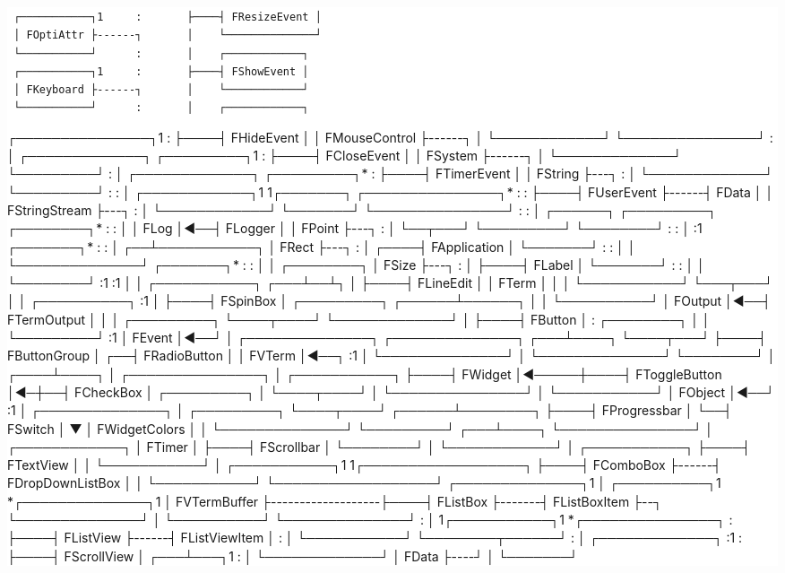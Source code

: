      ┌───────────┐1     :       ├────┤ FResizeEvent │
     │ FOptiAttr ├------┐       │    └──────────────┘
     └───────────┘      :       │    ┌────────────┐
     ┌───────────┐1     :       ├────┤ FShowEvent │
     │ FKeyboard ├------┐       │    └────────────┘
     └───────────┘      :       │    ┌────────────┐
 ┌───────────────┐1     :       ├────┤ FHideEvent │
 │ FMouseControl ├------┐       │    └────────────┘
 └───────────────┘      :       │    ┌─────────────┐
       ┌─────────┐1     :       ├────┤ FCloseEvent │
       │ FSystem ├------┐       │    └─────────────┘
       └─────────┘      :       │    ┌─────────────┐
       ┌─────────┐*     :       ├────┤ FTimerEvent │
       │ FString ├---┐  :       │    └─────────────┘
       └─────────┘   :  :       │    ┌────────────┐1    1┌───────┐
 ┌───────────────┐*  :  :       ├────┤ FUserEvent ├------┤ FData │
 │ FStringStream ├---┐  :       │    └────────────┘      └───────┘
 └───────────────┘   :  :       │        ┌──────┐   ┌─────────┐
        ┌────────┐*  :  :       │        │ FLog │◄──┤ FLogger │
        │ FPoint ├---┐  :       │        └──┬───┘   └─────────┘
        └────────┘   :  :       │           :1
         ┌───────┐*  :  :       │        ┌──┴───────────┐
         │ FRect ├---┐  :       │   ┌────┤ FApplication │
         └───────┘   :  :       │   │    └──────────────┘
         ┌───────┐*  :  :       │   │    ┌────────┐
         │ FSize ├---┐  :       │   ├────┤ FLabel │
         └───────┘   :  :       │   │    └────────┘
                     :1 :1      │   │    ┌───────────┐
                 ┌───┴──┴┐      │   ├────┤ FLineEdit │
                 │ FTerm │      │   │    └───────────┘
                 └───┬───┘      │   │    ┌──────────┐
                     :1         │   ├────┤ FSpinBox │
┌─────────┐   ┌──────┴──────┐   │   │    └──────────┘
│ FOutput │◄──┤ FTermOutput │   │   │    ┌─────────┐
└────┬────┘   └─────────────┘   │   ├────┤ FButton │
     :             ┌────────┐   │   │    └─────────┘
     :1            │ FEvent │◄──┘   │    ┌──────────────┐      ┌──────────────┐
 ┌───┴────┐        └────┬───┘       ├────┤ FButtonGroup │   ┌──┤ FRadioButton │
 │ FVTerm │◄──┐         :1          │    └──────────────┘   │  └──────────────┘
 └────────┘   │    ┌────┴────┐      │    ┌───────────────┐  │  ┌───────────┐
              ├────┤ FWidget │◄─────┼────┤ FToggleButton │◄─┼──┤ FCheckBox │
┌─────────┐   │    └────┬────┘      │    └───────────────┘  │  └───────────┘
│ FObject │◄──┘         :1          │    ┌──────────────┐   │  ┌─────────┐
└────┬────┘      ┌──────┴────────┐  ├────┤ FProgressbar │   └──┤ FSwitch │
     ▼           │ FWidgetColors │  │    └──────────────┘      └─────────┘
 ┌───┴────┐      └───────────────┘  │    ┌────────────┐
 │ FTimer │                         ├────┤ FScrollbar │
 └────────┘                         │    └────────────┘
                                    │    ┌───────────┐
                                    ├────┤ FTextView │
                                    │    └───────────┘
                                    │    ┌───────────┐1    1┌──────────────────┐
                                    ├────┤ FComboBox ├------┤ FDropDownListBox │
                                    │    └───────────┘      └──────────────────┘
 ┌──────────────┐1                  │    ┌──────────┐1     *┌──────────────┐1
 │ FVTermBuffer ├-------------------├────┤ FListBox ├-------┤ FListBoxItem ├--┐
 └──────────────┘                   │    └──────────┘       └──────────────┘  :
                                    │   1┌───────────┐1    *┌───────────────┐ :
                                    ├────┤ FListView ├------┤ FListViewItem │ :
                                    │    └───────────┘      └────────┬──────┘ :
                                    │    ┌─────────────┐             :1       :
                                    ├────┤ FScrollView │         ┌───┴───┐1   :
                                    │    └─────────────┘         │ FData ├----┘
                                    │                            └───────┘